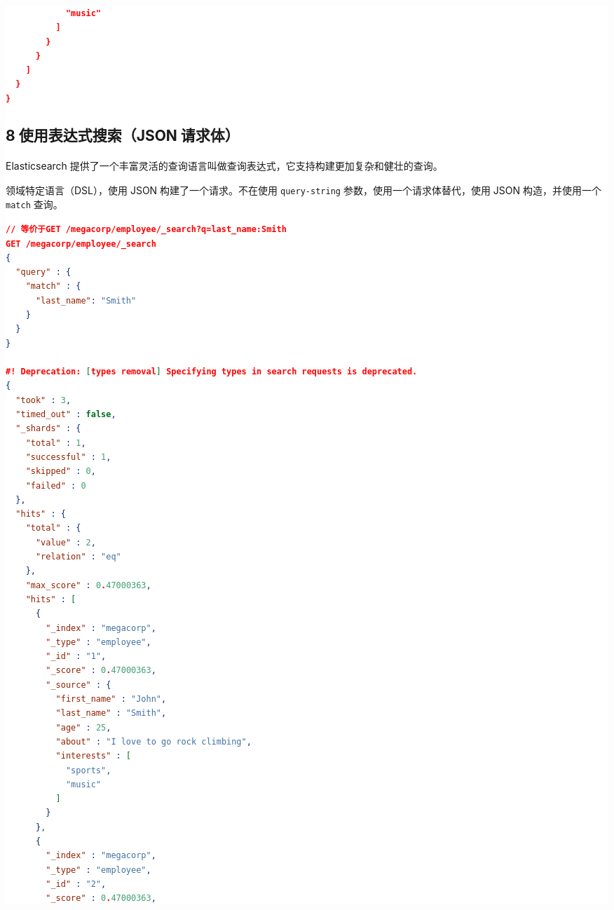```json
            "music"
          ]
        }
      }
    ]
  }
}
```

## 8 使用表达式搜索（JSON 请求体）

Elasticsearch 提供了一个丰富灵活的查询语言叫做查询表达式，它支持构建更加复杂和健壮的查询。

领域特定语言（DSL），使用 JSON 构建了一个请求。不在使用 `query-string` 参数，使用一个请求体替代，使用 JSON 构造，并使用一个  `match` 查询。

```json
// 等价于GET /megacorp/employee/_search?q=last_name:Smith
GET /megacorp/employee/_search
{
  "query" : {
    "match" : {
      "last_name": "Smith"
    }
  }
}

#! Deprecation: [types removal] Specifying types in search requests is deprecated.
{
  "took" : 3,
  "timed_out" : false,
  "_shards" : {
    "total" : 1,
    "successful" : 1,
    "skipped" : 0,
    "failed" : 0
  },
  "hits" : {
    "total" : {
      "value" : 2,
      "relation" : "eq"
    },
    "max_score" : 0.47000363,
    "hits" : [
      {
        "_index" : "megacorp",
        "_type" : "employee",
        "_id" : "1",
        "_score" : 0.47000363,
        "_source" : {
          "first_name" : "John",
          "last_name" : "Smith",
          "age" : 25,
          "about" : "I love to go rock climbing",
          "interests" : [
            "sports",
            "music"
          ]
        }
      },
      {
        "_index" : "megacorp",
        "_type" : "employee",
        "_id" : "2",
        "_score" : 0.47000363,
```